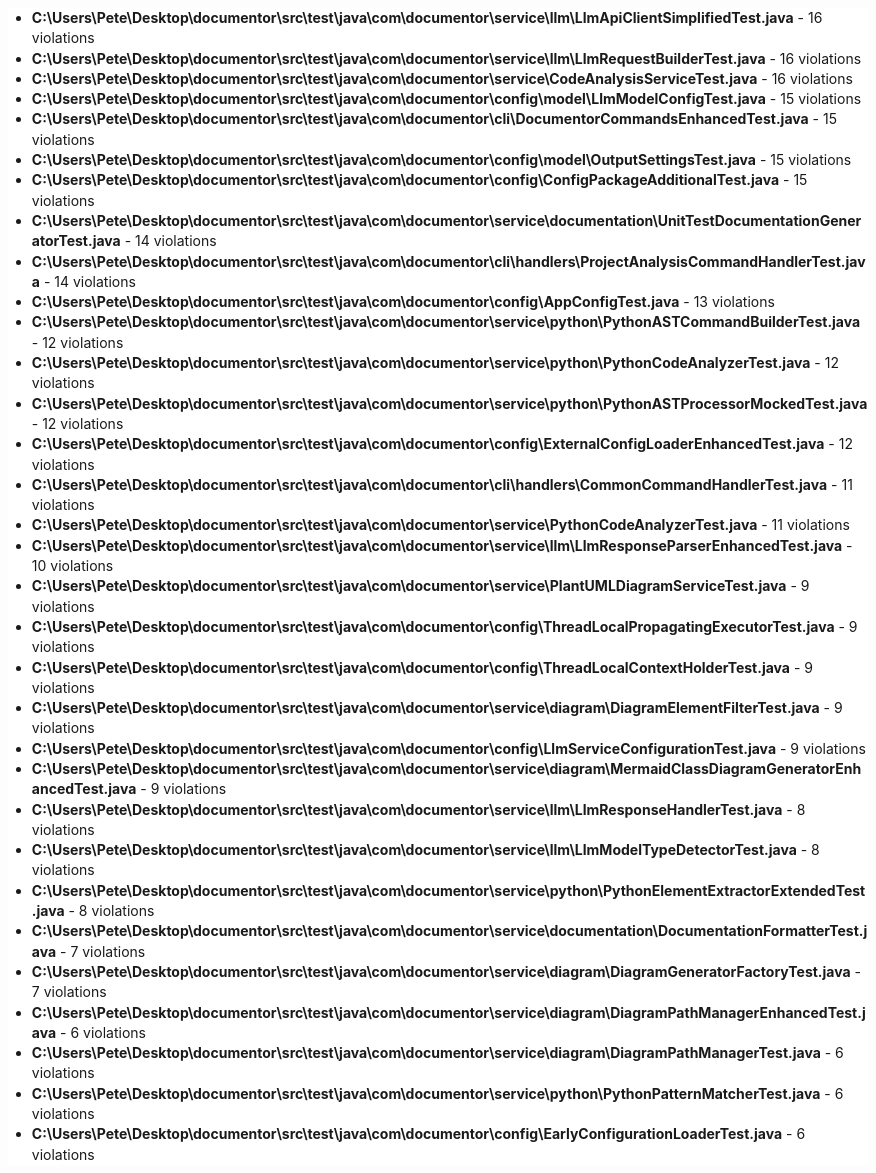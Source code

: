 - **C:\Users\Pete\Desktop\documentor\src\test\java\com\documentor\service\llm\LlmApiClientSimplifiedTest.java** - 16 violations
- **C:\Users\Pete\Desktop\documentor\src\test\java\com\documentor\service\llm\LlmRequestBuilderTest.java** - 16 violations
- **C:\Users\Pete\Desktop\documentor\src\test\java\com\documentor\service\CodeAnalysisServiceTest.java** - 16 violations
- **C:\Users\Pete\Desktop\documentor\src\test\java\com\documentor\config\model\LlmModelConfigTest.java** - 15 violations
- **C:\Users\Pete\Desktop\documentor\src\test\java\com\documentor\cli\DocumentorCommandsEnhancedTest.java** - 15 violations
- **C:\Users\Pete\Desktop\documentor\src\test\java\com\documentor\config\model\OutputSettingsTest.java** - 15 violations
- **C:\Users\Pete\Desktop\documentor\src\test\java\com\documentor\config\ConfigPackageAdditionalTest.java** - 15 violations
- **C:\Users\Pete\Desktop\documentor\src\test\java\com\documentor\service\documentation\UnitTestDocumentationGeneratorTest.java** - 14 violations
- **C:\Users\Pete\Desktop\documentor\src\test\java\com\documentor\cli\handlers\ProjectAnalysisCommandHandlerTest.java** - 14 violations
- **C:\Users\Pete\Desktop\documentor\src\test\java\com\documentor\config\AppConfigTest.java** - 13 violations
- **C:\Users\Pete\Desktop\documentor\src\test\java\com\documentor\service\python\PythonASTCommandBuilderTest.java** - 12 violations
- **C:\Users\Pete\Desktop\documentor\src\test\java\com\documentor\service\python\PythonCodeAnalyzerTest.java** - 12 violations
- **C:\Users\Pete\Desktop\documentor\src\test\java\com\documentor\service\python\PythonASTProcessorMockedTest.java** - 12 violations
- **C:\Users\Pete\Desktop\documentor\src\test\java\com\documentor\config\ExternalConfigLoaderEnhancedTest.java** - 12 violations
- **C:\Users\Pete\Desktop\documentor\src\test\java\com\documentor\cli\handlers\CommonCommandHandlerTest.java** - 11 violations
- **C:\Users\Pete\Desktop\documentor\src\test\java\com\documentor\service\PythonCodeAnalyzerTest.java** - 11 violations
- **C:\Users\Pete\Desktop\documentor\src\test\java\com\documentor\service\llm\LlmResponseParserEnhancedTest.java** - 10 violations
- **C:\Users\Pete\Desktop\documentor\src\test\java\com\documentor\service\PlantUMLDiagramServiceTest.java** - 9 violations
- **C:\Users\Pete\Desktop\documentor\src\test\java\com\documentor\config\ThreadLocalPropagatingExecutorTest.java** - 9 violations
- **C:\Users\Pete\Desktop\documentor\src\test\java\com\documentor\config\ThreadLocalContextHolderTest.java** - 9 violations
- **C:\Users\Pete\Desktop\documentor\src\test\java\com\documentor\service\diagram\DiagramElementFilterTest.java** - 9 violations
- **C:\Users\Pete\Desktop\documentor\src\test\java\com\documentor\config\LlmServiceConfigurationTest.java** - 9 violations
- **C:\Users\Pete\Desktop\documentor\src\test\java\com\documentor\service\diagram\MermaidClassDiagramGeneratorEnhancedTest.java** - 9 violations
- **C:\Users\Pete\Desktop\documentor\src\test\java\com\documentor\service\llm\LlmResponseHandlerTest.java** - 8 violations
- **C:\Users\Pete\Desktop\documentor\src\test\java\com\documentor\service\llm\LlmModelTypeDetectorTest.java** - 8 violations
- **C:\Users\Pete\Desktop\documentor\src\test\java\com\documentor\service\python\PythonElementExtractorExtendedTest.java** - 8 violations
- **C:\Users\Pete\Desktop\documentor\src\test\java\com\documentor\service\documentation\DocumentationFormatterTest.java** - 7 violations
- **C:\Users\Pete\Desktop\documentor\src\test\java\com\documentor\service\diagram\DiagramGeneratorFactoryTest.java** - 7 violations
- **C:\Users\Pete\Desktop\documentor\src\test\java\com\documentor\service\diagram\DiagramPathManagerEnhancedTest.java** - 6 violations
- **C:\Users\Pete\Desktop\documentor\src\test\java\com\documentor\service\diagram\DiagramPathManagerTest.java** - 6 violations
- **C:\Users\Pete\Desktop\documentor\src\test\java\com\documentor\service\python\PythonPatternMatcherTest.java** - 6 violations
- **C:\Users\Pete\Desktop\documentor\src\test\java\com\documentor\config\EarlyConfigurationLoaderTest.java** - 6 violations